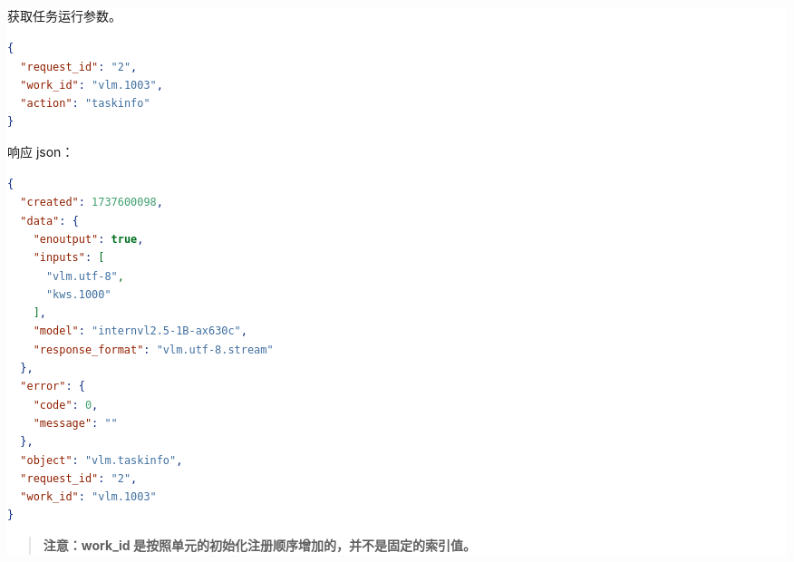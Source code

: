 获取任务运行参数。

```json
{
  "request_id": "2",
  "work_id": "vlm.1003",
  "action": "taskinfo"
}
```

响应 json：

```json
{
  "created": 1737600098,
  "data": {
    "enoutput": true,
    "inputs": [
      "vlm.utf-8",
      "kws.1000"
    ],
    "model": "internvl2.5-1B-ax630c",
    "response_format": "vlm.utf-8.stream"
  },
  "error": {
    "code": 0,
    "message": ""
  },
  "object": "vlm.taskinfo",
  "request_id": "2",
  "work_id": "vlm.1003"
}
```

> **注意：work_id 是按照单元的初始化注册顺序增加的，并不是固定的索引值。**